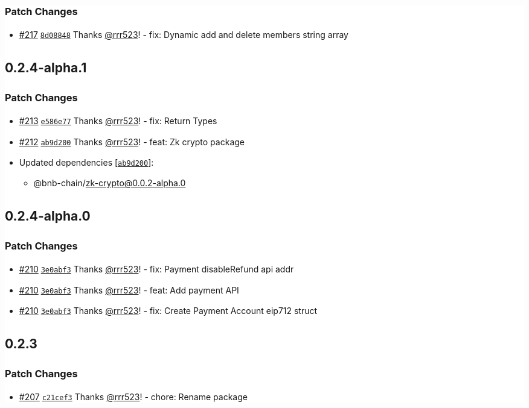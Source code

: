 ### Patch Changes

- [#217](https://github.com/bnb-chain/greenfield-js-sdk/pull/217)
  [`8d08848`](https://github.com/bnb-chain/greenfield-js-sdk/commit/8d08848490d98fb774a8542d226647e8e5d65652)
  Thanks [@rrr523](https://github.com/rrr523)! - fix: Dynamic add and delete members string array

## 0.2.4-alpha.1

### Patch Changes

- [#213](https://github.com/bnb-chain/greenfield-js-sdk/pull/213)
  [`e586e77`](https://github.com/bnb-chain/greenfield-js-sdk/commit/e586e7738e42581a9103e6157caad558896a8c63)
  Thanks [@rrr523](https://github.com/rrr523)! - fix: Return Types

- [#212](https://github.com/bnb-chain/greenfield-js-sdk/pull/212)
  [`ab9d200`](https://github.com/bnb-chain/greenfield-js-sdk/commit/ab9d20036dda8e972db029025a6140e43c19464d)
  Thanks [@rrr523](https://github.com/rrr523)! - feat: Zk crypto package

- Updated dependencies
  [[`ab9d200`](https://github.com/bnb-chain/greenfield-js-sdk/commit/ab9d20036dda8e972db029025a6140e43c19464d)]:
  - @bnb-chain/zk-crypto@0.0.2-alpha.0

## 0.2.4-alpha.0

### Patch Changes

- [#210](https://github.com/bnb-chain/greenfield-js-sdk/pull/210)
  [`3e0abf3`](https://github.com/bnb-chain/greenfield-js-sdk/commit/3e0abf34395a121e941bc3f378b01e7391a64e28)
  Thanks [@rrr523](https://github.com/rrr523)! - fix: Payment disableRefund api addr

- [#210](https://github.com/bnb-chain/greenfield-js-sdk/pull/210)
  [`3e0abf3`](https://github.com/bnb-chain/greenfield-js-sdk/commit/3e0abf34395a121e941bc3f378b01e7391a64e28)
  Thanks [@rrr523](https://github.com/rrr523)! - feat: Add payment API

- [#210](https://github.com/bnb-chain/greenfield-js-sdk/pull/210)
  [`3e0abf3`](https://github.com/bnb-chain/greenfield-js-sdk/commit/3e0abf34395a121e941bc3f378b01e7391a64e28)
  Thanks [@rrr523](https://github.com/rrr523)! - fix: Create Payment Account eip712 struct

## 0.2.3

### Patch Changes

- [#207](https://github.com/bnb-chain/greenfield-js-sdk/pull/207)
  [`c21cef3`](https://github.com/bnb-chain/greenfield-js-sdk/commit/c21cef303a2f831e3ef79018883a3d14696d941b)
  Thanks [@rrr523](https://github.com/rrr523)! - chore: Rename package

